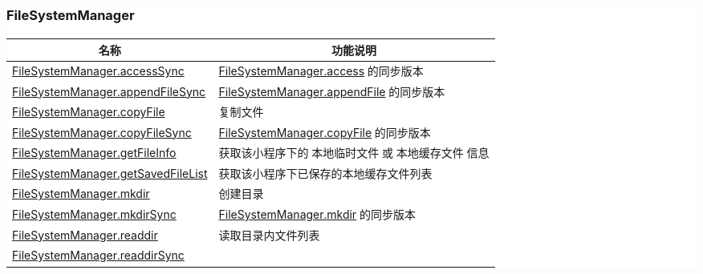 ### FileSystemManager 

<table>
<thead>
<tr>
<th>名称</th>
<th>功能说明</th>
</tr>
</thead>
<tbody>
<tr>
<td><a href="https://developers.weixin.qq.com/minigame/dev/api/FileSystemManager.accessSync.html">FileSystemManager.accessSync</a></td>
<td><a href="https://developers.weixin.qq.com/minigame/dev/api/FileSystemManager.access.html">FileSystemManager.access</a> 的同步版本</td>
</tr>
<tr>
<td><a href="https://developers.weixin.qq.com/minigame/dev/api/FileSystemManager.appendFileSync.html">FileSystemManager.appendFileSync</a></td>
<td><a href="https://developers.weixin.qq.com/minigame/dev/api/FileSystemManager.appendFile.html">FileSystemManager.appendFile</a> 的同步版本</td>
</tr>
<tr>
<td><a href="https://developers.weixin.qq.com/minigame/dev/api/FileSystemManager.copyFile.html">FileSystemManager.copyFile</a></td>
<td>复制文件</td>
</tr>
<tr>
<td><a href="https://developers.weixin.qq.com/minigame/dev/api/FileSystemManager.copyFileSync.html">FileSystemManager.copyFileSync</a></td>
<td><a href="https://developers.weixin.qq.com/minigame/dev/api/FileSystemManager.copyFile.html">FileSystemManager.copyFile</a> 的同步版本</td>
</tr>
<tr>
<td><a href="https://developers.weixin.qq.com/minigame/dev/api/FileSystemManager.getFileInfo.html">FileSystemManager.getFileInfo</a></td>
<td>获取该小程序下的 本地临时文件 或 本地缓存文件 信息</td>
</tr>
<tr>
<td><a href="https://developers.weixin.qq.com/minigame/dev/api/FileSystemManager.getSavedFileList.html">FileSystemManager.getSavedFileList</a></td>
<td>获取该小程序下已保存的本地缓存文件列表</td>
</tr>
<tr>
<td><a href="https://developers.weixin.qq.com/minigame/dev/api/FileSystemManager.mkdir.html">FileSystemManager.mkdir</a></td>
<td>创建目录</td>
</tr>
<tr>
<td><a href="https://developers.weixin.qq.com/minigame/dev/api/FileSystemManager.mkdirSync.html">FileSystemManager.mkdirSync</a></td>
<td><a href="https://developers.weixin.qq.com/minigame/dev/api/FileSystemManager.mkdir.html">FileSystemManager.mkdir</a> 的同步版本</td>
</tr>
<tr>
<td><a href="https://developers.weixin.qq.com/minigame/dev/api/FileSystemManager.readdir.html">FileSystemManager.readdir</a></td>
<td>读取目录内文件列表</td>
</tr>
<tr>
<td><a href="https://developers.weixin.qq.com/minigame/dev/api/FileSystemManager.readdirSync.html">FileSystemManager.readdirSync</a></td>